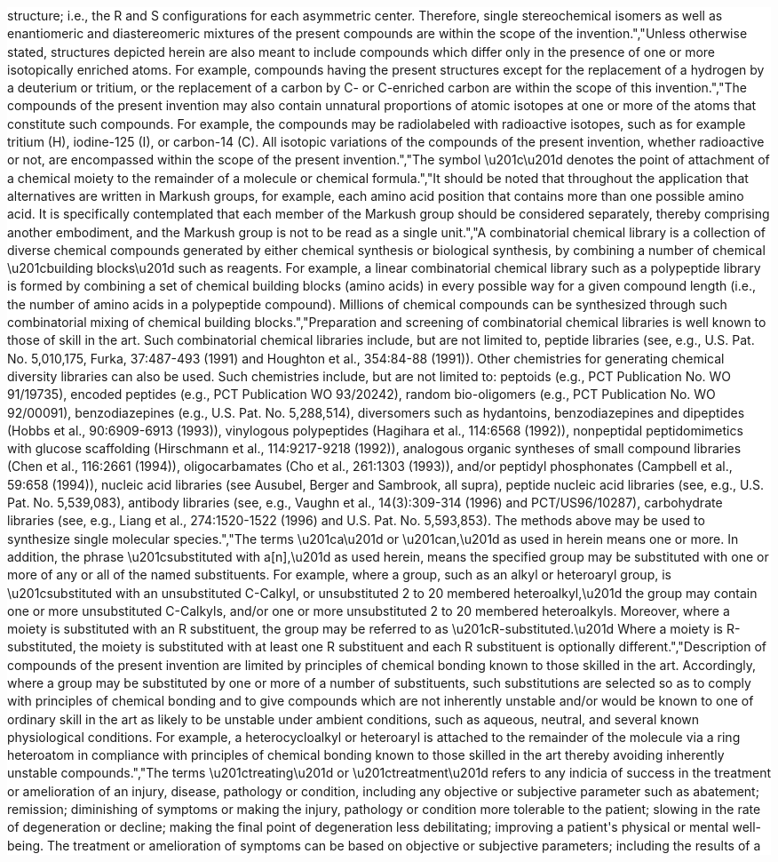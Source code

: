 structure; i.e., the R and S configurations for each asymmetric center. Therefore, single stereochemical isomers as well as enantiomeric and diastereomeric mixtures of the present compounds are within the scope of the invention.","Unless otherwise stated, structures depicted herein are also meant to include compounds which differ only in the presence of one or more isotopically enriched atoms. For example, compounds having the present structures except for the replacement of a hydrogen by a deuterium or tritium, or the replacement of a carbon by C- or C-enriched carbon are within the scope of this invention.","The compounds of the present invention may also contain unnatural proportions of atomic isotopes at one or more of the atoms that constitute such compounds. For example, the compounds may be radiolabeled with radioactive isotopes, such as for example tritium (H), iodine-125 (I), or carbon-14 (C). All isotopic variations of the compounds of the present invention, whether radioactive or not, are encompassed within the scope of the present invention.","The symbol \u201c\u201d denotes the point of attachment of a chemical moiety to the remainder of a molecule or chemical formula.","It should be noted that throughout the application that alternatives are written in Markush groups, for example, each amino acid position that contains more than one possible amino acid. It is specifically contemplated that each member of the Markush group should be considered separately, thereby comprising another embodiment, and the Markush group is not to be read as a single unit.","A combinatorial chemical library is a collection of diverse chemical compounds generated by either chemical synthesis or biological synthesis, by combining a number of chemical \u201cbuilding blocks\u201d such as reagents. For example, a linear combinatorial chemical library such as a polypeptide library is formed by combining a set of chemical building blocks (amino acids) in every possible way for a given compound length (i.e., the number of amino acids in a polypeptide compound). Millions of chemical compounds can be synthesized through such combinatorial mixing of chemical building blocks.","Preparation and screening of combinatorial chemical libraries is well known to those of skill in the art. Such combinatorial chemical libraries include, but are not limited to, peptide libraries (see, e.g., U.S. Pat. No. 5,010,175, Furka, 37:487-493 (1991) and Houghton et al., 354:84-88 (1991)). Other chemistries for generating chemical diversity libraries can also be used. Such chemistries include, but are not limited to: peptoids (e.g., PCT Publication No. WO 91\/19735), encoded peptides (e.g., PCT Publication WO 93\/20242), random bio-oligomers (e.g., PCT Publication No. WO 92\/00091), benzodiazepines (e.g., U.S. Pat. No. 5,288,514), diversomers such as hydantoins, benzodiazepines and dipeptides (Hobbs et al., 90:6909-6913 (1993)), vinylogous polypeptides (Hagihara et al., 114:6568 (1992)), nonpeptidal peptidomimetics with glucose scaffolding (Hirschmann et al., 114:9217-9218 (1992)), analogous organic syntheses of small compound libraries (Chen et al., 116:2661 (1994)), oligocarbamates (Cho et al., 261:1303 (1993)), and\/or peptidyl phosphonates (Campbell et al., 59:658 (1994)), nucleic acid libraries (see Ausubel, Berger and Sambrook, all supra), peptide nucleic acid libraries (see, e.g., U.S. Pat. No. 5,539,083), antibody libraries (see, e.g., Vaughn et al., 14(3):309-314 (1996) and PCT\/US96\/10287), carbohydrate libraries (see, e.g., Liang et al., 274:1520-1522 (1996) and U.S. Pat. No. 5,593,853). The methods above may be used to synthesize single molecular species.","The terms \u201ca\u201d or \u201can,\u201d as used in herein means one or more. In addition, the phrase \u201csubstituted with a[n],\u201d as used herein, means the specified group may be substituted with one or more of any or all of the named substituents. For example, where a group, such as an alkyl or heteroaryl group, is \u201csubstituted with an unsubstituted C-Calkyl, or unsubstituted 2 to 20 membered heteroalkyl,\u201d the group may contain one or more unsubstituted C-Calkyls, and\/or one or more unsubstituted 2 to 20 membered heteroalkyls. Moreover, where a moiety is substituted with an R substituent, the group may be referred to as \u201cR-substituted.\u201d Where a moiety is R-substituted, the moiety is substituted with at least one R substituent and each R substituent is optionally different.","Description of compounds of the present invention are limited by principles of chemical bonding known to those skilled in the art. Accordingly, where a group may be substituted by one or more of a number of substituents, such substitutions are selected so as to comply with principles of chemical bonding and to give compounds which are not inherently unstable and\/or would be known to one of ordinary skill in the art as likely to be unstable under ambient conditions, such as aqueous, neutral, and several known physiological conditions. For example, a heterocycloalkyl or heteroaryl is attached to the remainder of the molecule via a ring heteroatom in compliance with principles of chemical bonding known to those skilled in the art thereby avoiding inherently unstable compounds.","The terms \u201ctreating\u201d or \u201ctreatment\u201d refers to any indicia of success in the treatment or amelioration of an injury, disease, pathology or condition, including any objective or subjective parameter such as abatement; remission; diminishing of symptoms or making the injury, pathology or condition more tolerable to the patient; slowing in the rate of degeneration or decline; making the final point of degeneration less debilitating; improving a patient's physical or mental well-being. The treatment or amelioration of symptoms can be based on objective or subjective parameters; including the results of a